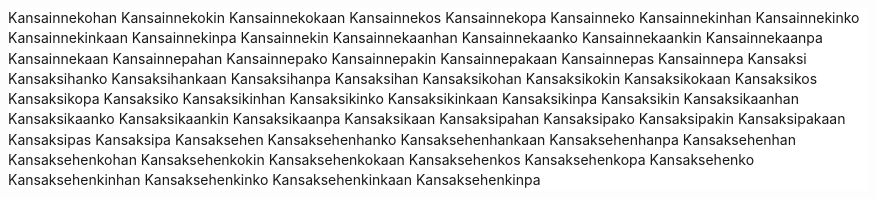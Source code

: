 Kansainnekohan
Kansainnekokin
Kansainnekokaan
Kansainnekos
Kansainnekopa
Kansainneko
Kansainnekinhan
Kansainnekinko
Kansainnekinkaan
Kansainnekinpa
Kansainnekin
Kansainnekaanhan
Kansainnekaanko
Kansainnekaankin
Kansainnekaanpa
Kansainnekaan
Kansainnepahan
Kansainnepako
Kansainnepakin
Kansainnepakaan
Kansainnepas
Kansainnepa
Kansaksi
Kansaksihanko
Kansaksihankaan
Kansaksihanpa
Kansaksihan
Kansaksikohan
Kansaksikokin
Kansaksikokaan
Kansaksikos
Kansaksikopa
Kansaksiko
Kansaksikinhan
Kansaksikinko
Kansaksikinkaan
Kansaksikinpa
Kansaksikin
Kansaksikaanhan
Kansaksikaanko
Kansaksikaankin
Kansaksikaanpa
Kansaksikaan
Kansaksipahan
Kansaksipako
Kansaksipakin
Kansaksipakaan
Kansaksipas
Kansaksipa
Kansaksehen
Kansaksehenhanko
Kansaksehenhankaan
Kansaksehenhanpa
Kansaksehenhan
Kansaksehenkohan
Kansaksehenkokin
Kansaksehenkokaan
Kansaksehenkos
Kansaksehenkopa
Kansaksehenko
Kansaksehenkinhan
Kansaksehenkinko
Kansaksehenkinkaan
Kansaksehenkinpa